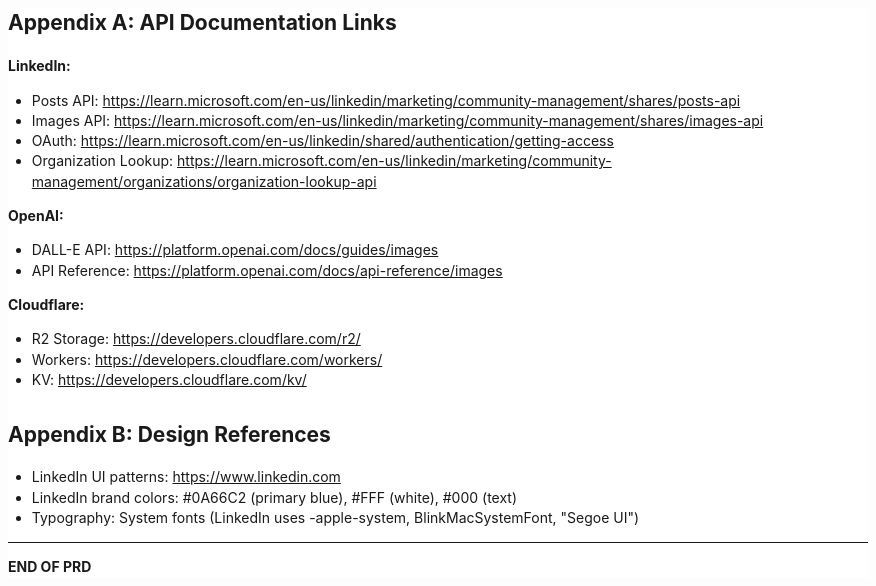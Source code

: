 
## Appendix A: API Documentation Links

**LinkedIn:**
- Posts API: https://learn.microsoft.com/en-us/linkedin/marketing/community-management/shares/posts-api
- Images API: https://learn.microsoft.com/en-us/linkedin/marketing/community-management/shares/images-api
- OAuth: https://learn.microsoft.com/en-us/linkedin/shared/authentication/getting-access
- Organization Lookup: https://learn.microsoft.com/en-us/linkedin/marketing/community-management/organizations/organization-lookup-api

**OpenAI:**
- DALL-E API: https://platform.openai.com/docs/guides/images
- API Reference: https://platform.openai.com/docs/api-reference/images

**Cloudflare:**
- R2 Storage: https://developers.cloudflare.com/r2/
- Workers: https://developers.cloudflare.com/workers/
- KV: https://developers.cloudflare.com/kv/

## Appendix B: Design References

- LinkedIn UI patterns: https://www.linkedin.com
- LinkedIn brand colors: #0A66C2 (primary blue), #FFF (white), #000 (text)
- Typography: System fonts (LinkedIn uses -apple-system, BlinkMacSystemFont, "Segoe UI")

---

**END OF PRD**
